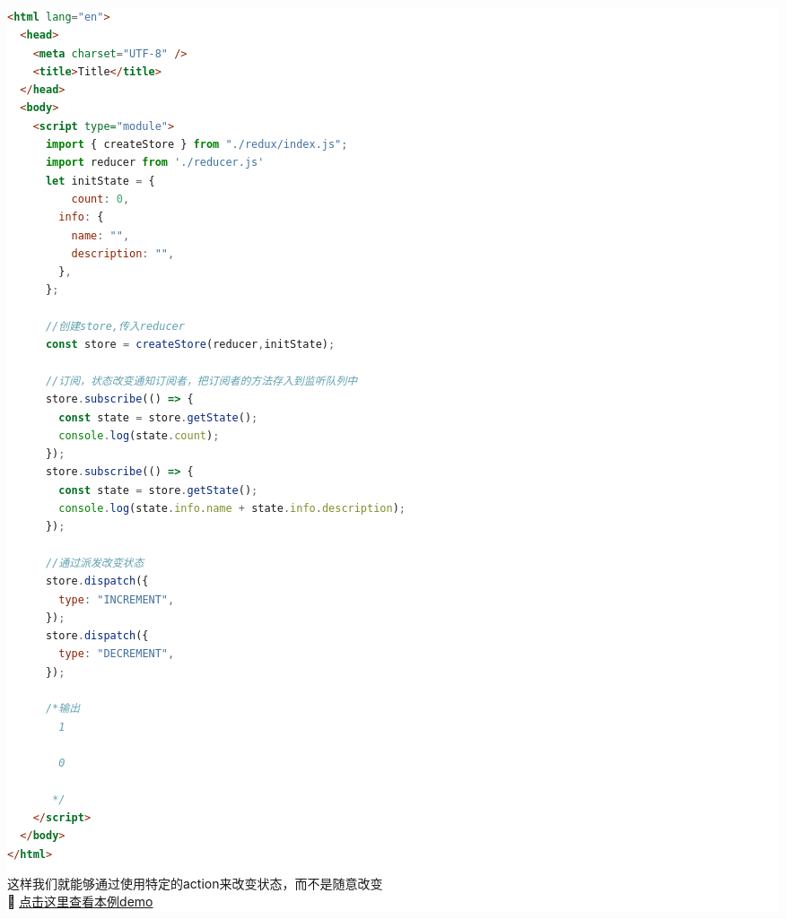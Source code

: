 ```html
<html lang="en">
  <head>
    <meta charset="UTF-8" />
    <title>Title</title>
  </head>
  <body>
    <script type="module">
      import { createStore } from "./redux/index.js";
      import reducer from './reducer.js'
      let initState = {
          count: 0,
        info: {
          name: "",
          description: "",
        },
      };

      //创建store,传入reducer
      const store = createStore(reducer,initState);

      //订阅，状态改变通知订阅者，把订阅者的方法存入到监听队列中
      store.subscribe(() => {
        const state = store.getState();
        console.log(state.count);
      });
      store.subscribe(() => {
        const state = store.getState();
        console.log(state.info.name + state.info.description);
      });

      //通过派发改变状态
      store.dispatch({
        type: "INCREMENT",
      });
      store.dispatch({
        type: "DECREMENT",
      });

      /*输出
        1
        
        0
        
       */
    </script>
  </body>
</html>
```
这样我们就能够通过使用特定的action来改变状态，而不是随意改变<br>
🌰 [点击这里查看本例demo](./demo/demo2)
